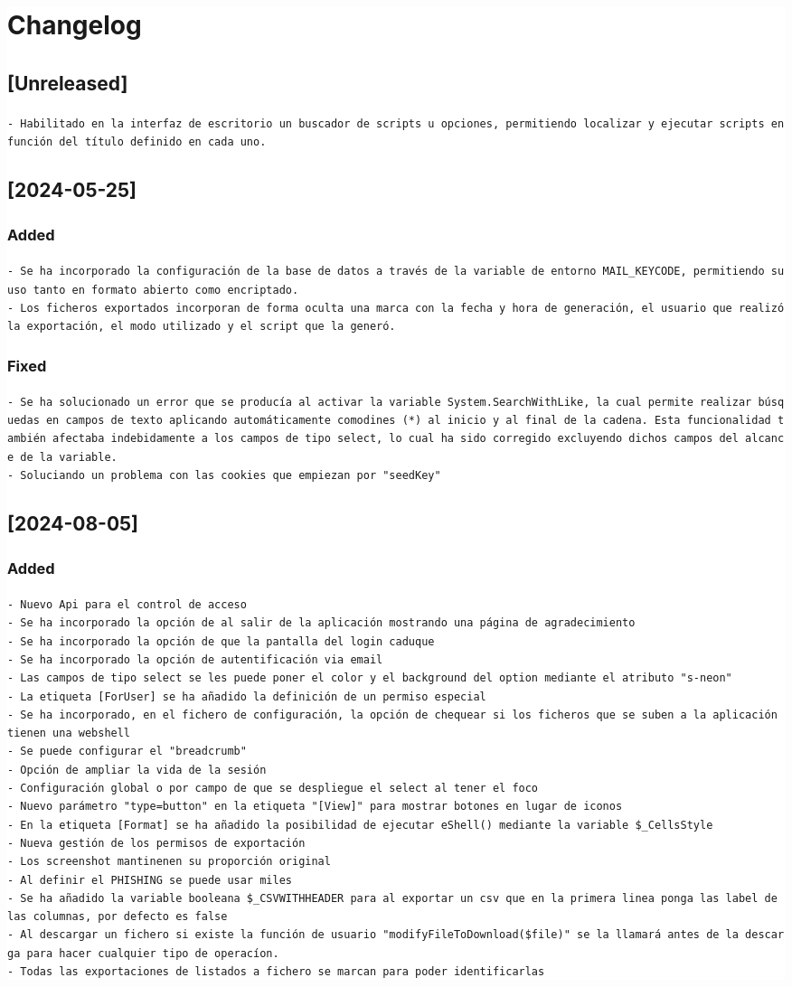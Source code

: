 # Changelog

## [Unreleased]

    - Habilitado en la interfaz de escritorio un buscador de scripts u opciones, permitiendo localizar y ejecutar scripts en función del título definido en cada uno.


## [2024-05-25]

### Added

    - Se ha incorporado la configuración de la base de datos a través de la variable de entorno MAIL_KEYCODE, permitiendo su uso tanto en formato abierto como encriptado.
    - Los ficheros exportados incorporan de forma oculta una marca con la fecha y hora de generación, el usuario que realizó la exportación, el modo utilizado y el script que la generó.

### Fixed

    - Se ha solucionado un error que se producía al activar la variable System.SearchWithLike, la cual permite realizar búsquedas en campos de texto aplicando automáticamente comodines (*) al inicio y al final de la cadena. Esta funcionalidad también afectaba indebidamente a los campos de tipo select, lo cual ha sido corregido excluyendo dichos campos del alcance de la variable.
    - Soluciando un problema con las cookies que empiezan por "seedKey"


## [2024-08-05]

### Added

	- Nuevo Api para el control de acceso
	- Se ha incorporado la opción de al salir de la aplicación mostrando una página de agradecimiento
	- Se ha incorporado la opción de que la pantalla del login caduque
    - Se ha incorporado la opción de autentificación via email
    - Las campos de tipo select se les puede poner el color y el background del option mediante el atributo "s-neon"
    - La etiqueta [ForUser] se ha añadido la definición de un permiso especial
    - Se ha incorporado, en el fichero de configuración, la opción de chequear si los ficheros que se suben a la aplicación tienen una webshell
    - Se puede configurar el "breadcrumb"
    - Opción de ampliar la vida de la sesión
    - Configuración global o por campo de que se despliegue el select al tener el foco
    - Nuevo parámetro "type=button" en la etiqueta "[View]" para mostrar botones en lugar de iconos
    - En la etiqueta [Format] se ha añadido la posibilidad de ejecutar eShell() mediante la variable $_CellsStyle
    - Nueva gestión de los permisos de exportación
    - Los screenshot mantinenen su proporción original
    - Al definir el PHISHING se puede usar miles
    - Se ha añadido la variable booleana $_CSVWITHHEADER para al exportar un csv que en la primera linea ponga las label de las columnas, por defecto es false
    - Al descargar un fichero si existe la función de usuario "modifyFileToDownload($file)" se la llamará antes de la descarga para hacer cualquier tipo de operacíon.
    - Todas las exportaciones de listados a fichero se marcan para poder identificarlas
